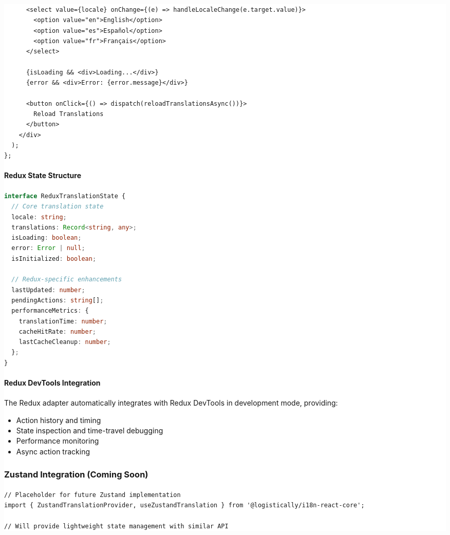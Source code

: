 ```tsx
      <select value={locale} onChange={(e) => handleLocaleChange(e.target.value)}>
        <option value="en">English</option>
        <option value="es">Español</option>
        <option value="fr">Français</option>
      </select>
      
      {isLoading && <div>Loading...</div>}
      {error && <div>Error: {error.message}</div>}
      
      <button onClick={() => dispatch(reloadTranslationsAsync())}>
        Reload Translations
      </button>
    </div>
  );
};
```

#### Redux State Structure

```typescript
interface ReduxTranslationState {
  // Core translation state
  locale: string;
  translations: Record<string, any>;
  isLoading: boolean;
  error: Error | null;
  isInitialized: boolean;
  
  // Redux-specific enhancements
  lastUpdated: number;
  pendingActions: string[];
  performanceMetrics: {
    translationTime: number;
    cacheHitRate: number;
    lastCacheCleanup: number;
  };
}
```

#### Redux DevTools Integration

The Redux adapter automatically integrates with Redux DevTools in development mode, providing:

- Action history and timing
- State inspection and time-travel debugging
- Performance monitoring
- Async action tracking

### Zustand Integration (Coming Soon)

```tsx
// Placeholder for future Zustand implementation
import { ZustandTranslationProvider, useZustandTranslation } from '@logistically/i18n-react-core';

// Will provide lightweight state management with similar API
```
